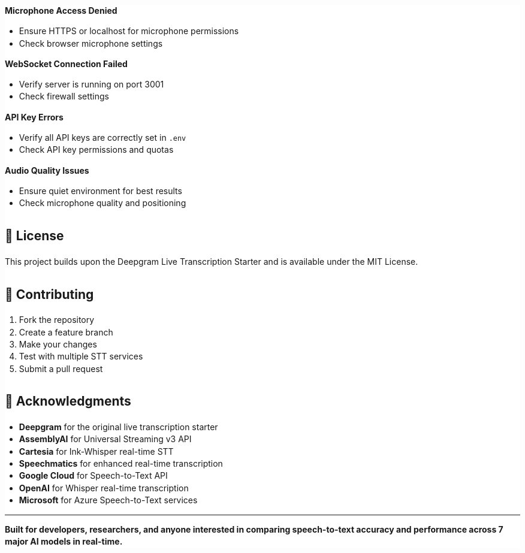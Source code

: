 **Microphone Access Denied**
- Ensure HTTPS or localhost for microphone permissions
- Check browser microphone settings

**WebSocket Connection Failed**
- Verify server is running on port 3001
- Check firewall settings

**API Key Errors**
- Verify all API keys are correctly set in `.env`
- Check API key permissions and quotas

**Audio Quality Issues**
- Ensure quiet environment for best results
- Check microphone quality and positioning

## 📝 License

This project builds upon the Deepgram Live Transcription Starter and is available under the MIT License.

## 🤝 Contributing

1. Fork the repository
2. Create a feature branch
3. Make your changes
4. Test with multiple STT services
5. Submit a pull request

## 🙏 Acknowledgments

- **Deepgram** for the original live transcription starter
- **AssemblyAI** for Universal Streaming v3 API
- **Cartesia** for Ink-Whisper real-time STT
- **Speechmatics** for enhanced real-time transcription
- **Google Cloud** for Speech-to-Text API
- **OpenAI** for Whisper real-time transcription
- **Microsoft** for Azure Speech-to-Text services

---

**Built for developers, researchers, and anyone interested in comparing speech-to-text accuracy and performance across 7 major AI models in real-time.**

